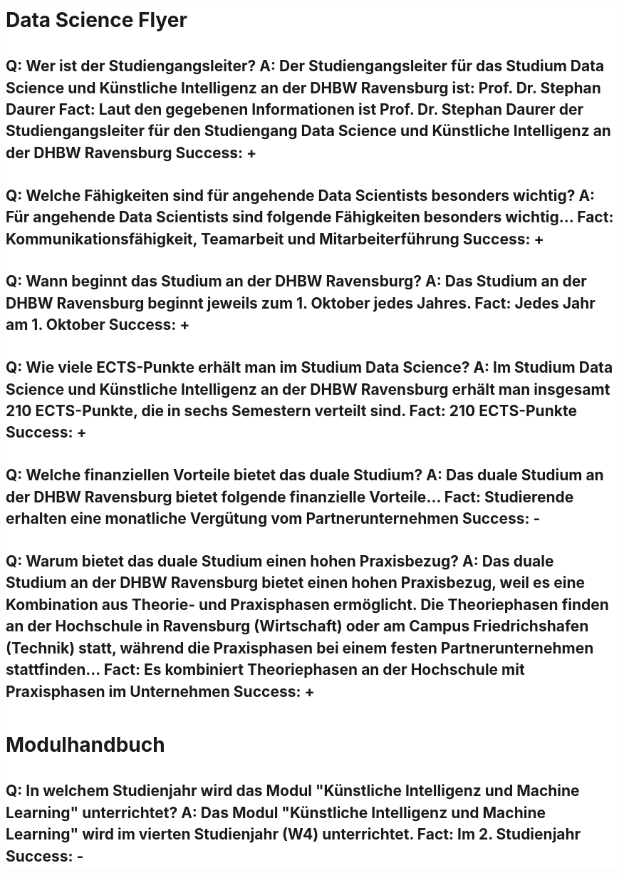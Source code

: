 # Data Science Flyer

Q: Wer ist der Studiengangsleiter?
A: Der Studiengangsleiter für das Studium Data Science und Künstliche Intelligenz an der DHBW Ravensburg ist: Prof. Dr. Stephan Daurer
Fact: Laut den gegebenen Informationen ist Prof. Dr. Stephan Daurer der Studiengangsleiter für den Studiengang Data Science und Künstliche Intelligenz an der DHBW Ravensburg​
Success: +
--

Q: Welche Fähigkeiten sind für angehende Data Scientists besonders wichtig?
A: Für angehende Data Scientists sind folgende Fähigkeiten besonders wichtig...
Fact: Kommunikationsfähigkeit, Teamarbeit und Mitarbeiterführung
Success: +
--

Q: Wann beginnt das Studium an der DHBW Ravensburg?
A: Das Studium an der DHBW Ravensburg beginnt jeweils zum 1. Oktober jedes Jahres.
Fact: Jedes Jahr am 1. Oktober
Success: +
--

Q: Wie viele ECTS-Punkte erhält man im Studium Data Science?
A: Im Studium Data Science und Künstliche Intelligenz an der DHBW Ravensburg erhält man insgesamt 210 ECTS-Punkte, die in sechs Semestern verteilt sind.
Fact: 210 ECTS-Punkte​
Success: +
--

Q: Welche finanziellen Vorteile bietet das duale Studium?
A: Das duale Studium an der DHBW Ravensburg bietet folgende finanzielle Vorteile...
Fact: Studierende erhalten eine monatliche Vergütung vom Partnerunternehmen
Success: -
--

Q: Warum bietet das duale Studium einen hohen Praxisbezug?
A: Das duale Studium an der DHBW Ravensburg bietet einen hohen Praxisbezug, weil es eine Kombination aus Theorie- und Praxisphasen ermöglicht. Die Theoriephasen finden an der Hochschule in Ravensburg (Wirtschaft) oder am Campus Friedrichshafen (Technik) statt, während die Praxisphasen bei einem festen Partnerunternehmen stattfinden...
Fact: Es kombiniert Theoriephasen an der Hochschule mit Praxisphasen im Unternehmen​
Success: +
--

# Modulhandbuch

Q: In welchem Studienjahr wird das Modul "Künstliche Intelligenz und Machine Learning" unterrichtet?
A: Das Modul "Künstliche Intelligenz und Machine Learning" wird im vierten Studienjahr (W4) unterrichtet.
Fact: Im 2. Studienjahr​
Success: -
--
